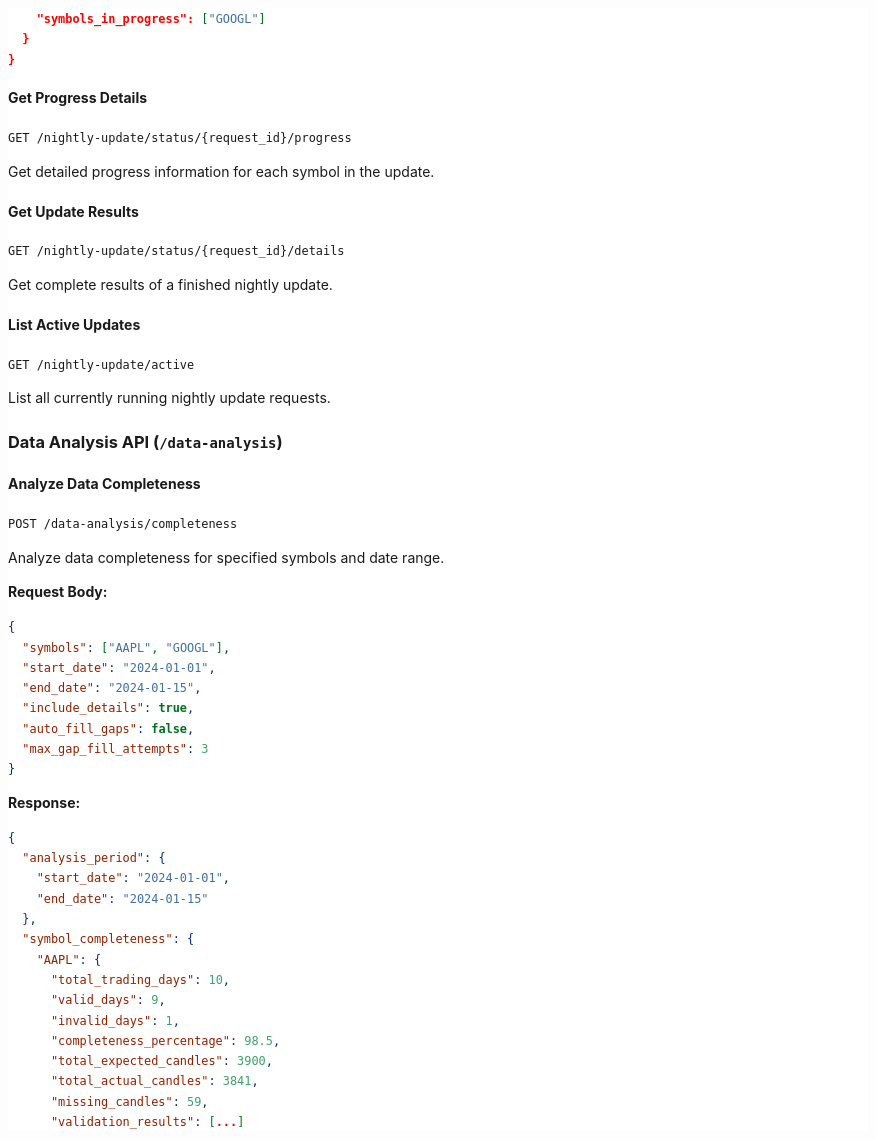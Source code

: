 ```json
    "symbols_in_progress": ["GOOGL"]
  }
}
```

#### Get Progress Details

```http
GET /nightly-update/status/{request_id}/progress
```

Get detailed progress information for each symbol in the update.

#### Get Update Results

```http
GET /nightly-update/status/{request_id}/details
```

Get complete results of a finished nightly update.

#### List Active Updates

```http
GET /nightly-update/active
```

List all currently running nightly update requests.

### Data Analysis API (`/data-analysis`)

#### Analyze Data Completeness

```http
POST /data-analysis/completeness
```

Analyze data completeness for specified symbols and date range.

**Request Body:**

```json
{
  "symbols": ["AAPL", "GOOGL"],
  "start_date": "2024-01-01",
  "end_date": "2024-01-15",
  "include_details": true,
  "auto_fill_gaps": false,
  "max_gap_fill_attempts": 3
}
```

**Response:**

```json
{
  "analysis_period": {
    "start_date": "2024-01-01",
    "end_date": "2024-01-15"
  },
  "symbol_completeness": {
    "AAPL": {
      "total_trading_days": 10,
      "valid_days": 9,
      "invalid_days": 1,
      "completeness_percentage": 98.5,
      "total_expected_candles": 3900,
      "total_actual_candles": 3841,
      "missing_candles": 59,
      "validation_results": [...]
```